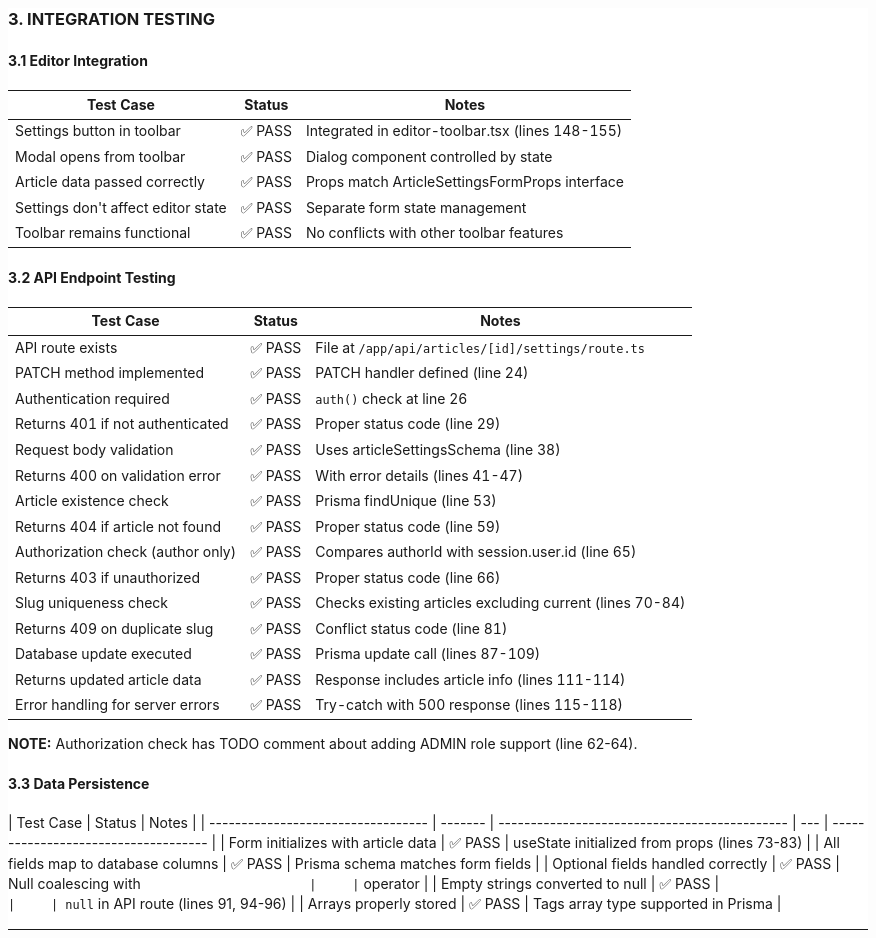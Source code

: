 
### 3. INTEGRATION TESTING

#### 3.1 Editor Integration

| Test Case                          | Status  | Notes                                            |
| ---------------------------------- | ------- | ------------------------------------------------ |
| Settings button in toolbar         | ✅ PASS | Integrated in editor-toolbar.tsx (lines 148-155) |
| Modal opens from toolbar           | ✅ PASS | Dialog component controlled by state             |
| Article data passed correctly      | ✅ PASS | Props match ArticleSettingsFormProps interface   |
| Settings don't affect editor state | ✅ PASS | Separate form state management                   |
| Toolbar remains functional         | ✅ PASS | No conflicts with other toolbar features         |

#### 3.2 API Endpoint Testing

| Test Case                         | Status  | Notes                                                    |
| --------------------------------- | ------- | -------------------------------------------------------- |
| API route exists                  | ✅ PASS | File at `/app/api/articles/[id]/settings/route.ts`       |
| PATCH method implemented          | ✅ PASS | PATCH handler defined (line 24)                          |
| Authentication required           | ✅ PASS | `auth()` check at line 26                                |
| Returns 401 if not authenticated  | ✅ PASS | Proper status code (line 29)                             |
| Request body validation           | ✅ PASS | Uses articleSettingsSchema (line 38)                     |
| Returns 400 on validation error   | ✅ PASS | With error details (lines 41-47)                         |
| Article existence check           | ✅ PASS | Prisma findUnique (line 53)                              |
| Returns 404 if article not found  | ✅ PASS | Proper status code (line 59)                             |
| Authorization check (author only) | ✅ PASS | Compares authorId with session.user.id (line 65)         |
| Returns 403 if unauthorized       | ✅ PASS | Proper status code (line 66)                             |
| Slug uniqueness check             | ✅ PASS | Checks existing articles excluding current (lines 70-84) |
| Returns 409 on duplicate slug     | ✅ PASS | Conflict status code (line 81)                           |
| Database update executed          | ✅ PASS | Prisma update call (lines 87-109)                        |
| Returns updated article data      | ✅ PASS | Response includes article info (lines 111-114)           |
| Error handling for server errors  | ✅ PASS | Try-catch with 500 response (lines 115-118)              |

**NOTE:** Authorization check has TODO comment about adding ADMIN role support (line 62-64).

#### 3.3 Data Persistence

| Test Case                          | Status  | Notes                                         |
| ---------------------------------- | ------- | --------------------------------------------- | --- | ------------------------------------ |
| Form initializes with article data | ✅ PASS | useState initialized from props (lines 73-83) |
| All fields map to database columns | ✅ PASS | Prisma schema matches form fields             |
| Optional fields handled correctly  | ✅ PASS | Null coalescing with `                        |     | ` operator                           |
| Empty strings converted to null    | ✅ PASS | `                                             |     | null` in API route (lines 91, 94-96) |
| Arrays properly stored             | ✅ PASS | Tags array type supported in Prisma           |

---